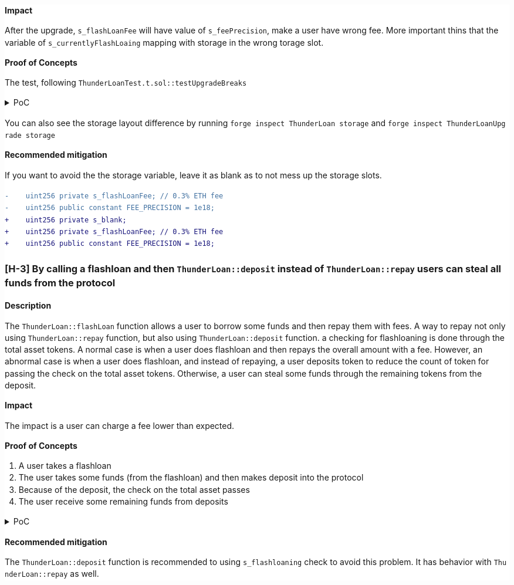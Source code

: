 **Impact**

After the upgrade, `s_flashLoanFee` will have value of `s_feePrecision`, make a user have wrong fee. More important thins that the variable of `s_currentlyFlashLoaing` mapping with storage in the wrong torage slot.

**Proof of Concepts**

The test, following `ThunderLoanTest.t.sol::testUpgradeBreaks`

<details><Summary>PoC</Summary></details>

You can also see the storage layout difference by running `forge inspect ThunderLoan storage` and `forge inspect ThunderLoanUpgrade storage`

**Recommended mitigation**

If you want to avoid the the storage variable, leave it as blank as to not mess up the storage slots.

```diff
-    uint256 private s_flashLoanFee; // 0.3% ETH fee
-    uint256 public constant FEE_PRECISION = 1e18;
+    uint256 private s_blank;
+    uint256 private s_flashLoanFee; // 0.3% ETH fee
+    uint256 public constant FEE_PRECISION = 1e18;
```

### [H-3] By calling a flashloan and then `ThunderLoan::deposit` instead of `ThunderLoan::repay` users can steal all funds from the protocol

**Description**

The `ThunderLoan::flashLoan` function allows a user to borrow some funds and then repay them with fees. A way to repay not only using `ThunderLoan::repay` function, but also using `ThunderLoan::deposit` function. a checking for flashloaning is done through the total asset tokens. A normal case is when a user does flashloan and then repays the overall amount with a fee. However, an abnormal case is when a user does flashloan, and instead of repaying, a user deposits token to reduce the count of token for passing the check on the total asset tokens. Otherwise, a user can steal some funds through the remaining tokens from the deposit.

**Impact**

The impact is a user can charge a fee lower than expected. 

**Proof of Concepts**

1. A user takes a flashloan
2. The user takes some funds (from the flashloan) and then makes deposit into the protocol
3. Because of the deposit, the check on the total asset passes
4. The user receive some remaining funds from deposits

<details><summary> PoC </summary></details>

**Recommended mitigation**

The `ThunderLoan::deposit` function is recommended to using `s_flashloaning` check to avoid this problem. It has behavior with `ThunderLoan::repay` as well.
